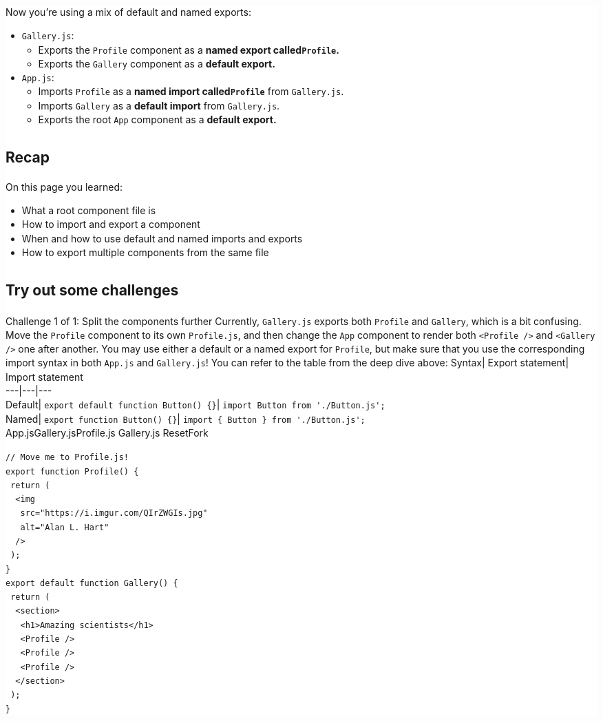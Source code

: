 Now you’re using a mix of default and named exports:
  * `Gallery.js`: 
    * Exports the `Profile` component as a **named export called`Profile`.**
    * Exports the `Gallery` component as a **default export.**
  * `App.js`: 
    * Imports `Profile` as a **named import called`Profile`** from `Gallery.js`.
    * Imports `Gallery` as a **default import** from `Gallery.js`.
    * Exports the root `App` component as a **default export.**


## Recap[](https://react.dev/learn/importing-and-exporting-components#recap "Link for Recap")
On this page you learned:
  * What a root component file is
  * How to import and export a component
  * When and how to use default and named imports and exports
  * How to export multiple components from the same file


## Try out some challenges[](https://react.dev/learn/importing-and-exporting-components#challenges "Link for Try out some challenges")
#### 
Challenge 1 of 1: 
Split the components further [](https://react.dev/learn/importing-and-exporting-components#split-the-components-further "Link for this heading")
Currently, `Gallery.js` exports both `Profile` and `Gallery`, which is a bit confusing.
Move the `Profile` component to its own `Profile.js`, and then change the `App` component to render both `<Profile />` and `<Gallery />` one after another.
You may use either a default or a named export for `Profile`, but make sure that you use the corresponding import syntax in both `App.js` and `Gallery.js`! You can refer to the table from the deep dive above:
Syntax| Export statement| Import statement  
---|---|---  
Default| `export default function Button() {}`| `import Button from './Button.js';`  
Named| `export function Button() {}`| `import { Button } from './Button.js';`  
App.jsGallery.jsProfile.js
Gallery.js
ResetFork
```
// Move me to Profile.js!
export function Profile() {
 return (
  <img
   src="https://i.imgur.com/QIrZWGIs.jpg"
   alt="Alan L. Hart"
  />
 );
}
export default function Gallery() {
 return (
  <section>
   <h1>Amazing scientists</h1>
   <Profile />
   <Profile />
   <Profile />
  </section>
 );
}

```
